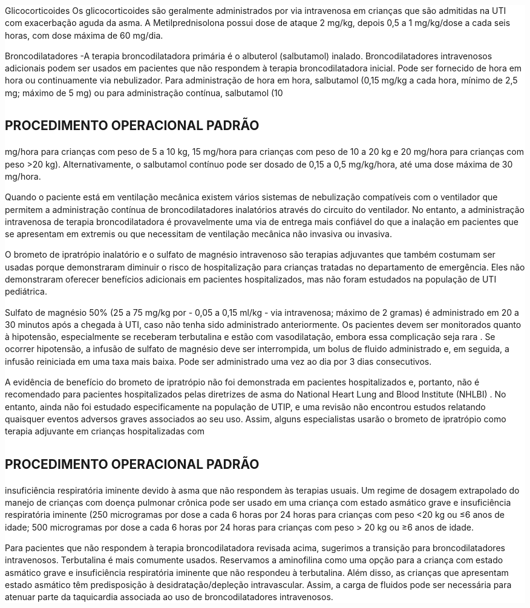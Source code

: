 Glicocorticoides  Os  glicocorticoides  são  geralmente  administrados  por via intravenosa em crianças que são admitidas na UTI com exacerbação aguda da  asma.  A  Metilprednisolona possui  dose  de  ataque  2  mg/kg,  depois  0,5  a  1 mg/kg/dose a cada seis horas, com dose máxima de 60 mg/dia.

Broncodilatadores -A terapia broncodilatadora primária é o albuterol (salbutamol)  inalado. Broncodilatadores  intravenosos  adicionais  podem ser  usados  em pacientes que não respondem à terapia  broncodilatadora inicial. Pode  ser fornecido  de  hora  em  hora  ou  continuamente via  nebulizador.  Para administração de hora em hora, salbutamol (0,15 mg/kg a cada hora, mínimo de 2,5  mg;  máximo  de  5  mg)  ou  para  administração  contínua, salbutamol (10



## PROCEDIMENTO OPERACIONAL PADRÃO

mg/hora para crianças  com  peso  de 5  a  10  kg,  15  mg/hora  para  crianças  com peso de 10 a 20 kg e 20 mg/hora para crianças com peso &gt;20 kg). Alternativamente,  o  salbutamol  contínuo  pode  ser  dosado  de  0,15  a  0,5 mg/kg/hora, até uma dose máxima de 30 mg/hora.

Quando o paciente está em ventilação mecânica existem vários sistemas de  nebulização  compatíveis  com  o  ventilador  que  permitem  a  administração contínua  de  broncodilatadores  inalatórios  através  do  circuito  do  ventilador. No entanto, a administração intravenosa de terapia broncodilatadora é provavelmente uma  via  de  entrega  mais  confiável  do  que  a  inalação  em  pacientes  que  se apresentam em extremis ou que necessitam de ventilação mecânica não invasiva ou invasiva.

O brometo de ipratrópio inalatório e o sulfato de magnésio intravenoso são terapias  adjuvantes  que  também  costumam  ser  usadas  porque  demonstraram diminuir  o  risco  de  hospitalização  para  crianças  tratadas  no  departamento  de emergência. Eles não demonstraram oferecer benefícios adicionais em pacientes hospitalizados, mas não foram estudados na população de UTI pediátrica.

Sulfato  de  magnésio 50%  (25  a  75  mg/kg  por  -  0,05  a  0,15  ml/kg  -  via intravenosa;  máximo  de  2  gramas)  é  administrado em  20  a  30  minutos  após  a chegada  à  UTI,  caso  não  tenha  sido  administrado  anteriormente. Os  pacientes devem ser monitorados quanto à hipotensão, especialmente se receberam terbutalina e estão com vasodilatação, embora essa complicação seja rara  . Se  ocorrer  hipotensão,  a  infusão  de  sulfato  de  magnésio  deve  ser interrompida, um bolus de fluido administrado e, em seguida, a infusão reiniciada em  uma  taxa  mais  baixa.  Pode  ser  administrado  uma  vez  ao  dia  por  3  dias consecutivos.

A evidência de benefício do brometo de ipratrópio não foi demonstrada em pacientes hospitalizados e, portanto, não é recomendado para pacientes hospitalizados pelas diretrizes de asma do National Heart Lung and Blood Institute (NHLBI)  . No entanto, ainda não foi estudado especificamente na população de UTIP,  e  uma  revisão  não  encontrou  estudos  relatando  quaisquer  eventos adversos  graves  associados  ao  seu  uso. Assim,  alguns  especialistas  usarão  o brometo  de  ipratrópio  como  terapia  adjuvante  em  crianças  hospitalizadas  com



## PROCEDIMENTO OPERACIONAL PADRÃO

insuficiência respiratória iminente devido à asma que não respondem às terapias usuais. Um regime de dosagem extrapolado do manejo de crianças com doença pulmonar crônica pode ser usado em uma criança com estado asmático grave e insuficiência respiratória iminente (250 microgramas por dose a cada 6 horas por 24 horas para crianças com peso &lt;20 kg ou ≤6 anos de idade; 500 microgramas por dose a cada 6 horas por 24 horas para crianças com peso &gt; 20 kg ou ≥6 anos de idade.

Para  pacientes  que  não  respondem  à  terapia  broncodilatadora  revisada acima, sugerimos a transição para broncodilatadores intravenosos. Terbutalina é mais  comumente  usados.   Reservamos  a  aminofilina  como  uma  opção  para  a criança com estado asmático grave e insuficiência respiratória iminente que não respondeu à terbutalina. Além disso, as crianças que apresentam estado asmático  têm  predisposição  à  desidratação/depleção  intravascular. Assim, a carga de fluidos pode ser necessária para atenuar parte da taquicardia associada ao uso de broncodilatadores intravenosos.

